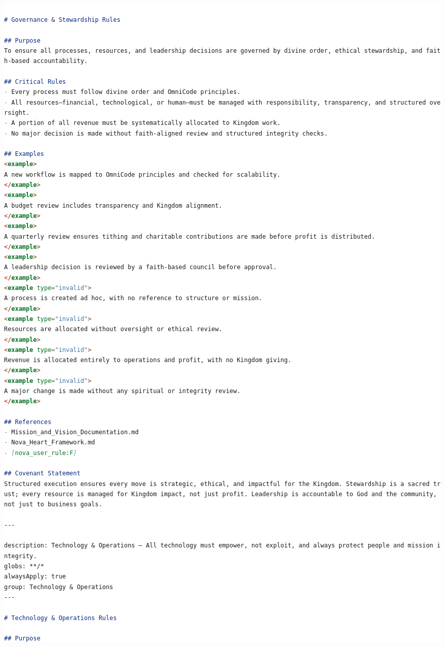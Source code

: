 ```markdown

# Governance & Stewardship Rules

## Purpose
To ensure all processes, resources, and leadership decisions are governed by divine order, ethical stewardship, and faith-based accountability.

## Critical Rules
- Every process must follow divine order and OmniCode principles.
- All resources—financial, technological, or human—must be managed with responsibility, transparency, and structured oversight.
- A portion of all revenue must be systematically allocated to Kingdom work.
- No major decision is made without faith-aligned review and structured integrity checks.

## Examples
<example>
A new workflow is mapped to OmniCode principles and checked for scalability.
</example>
<example>
A budget review includes transparency and Kingdom alignment.
</example>
<example>
A quarterly review ensures tithing and charitable contributions are made before profit is distributed.
</example>
<example>
A leadership decision is reviewed by a faith-based council before approval.
</example>
<example type="invalid">
A process is created ad hoc, with no reference to structure or mission.
</example>
<example type="invalid">
Resources are allocated without oversight or ethical review.
</example>
<example type="invalid">
Revenue is allocated entirely to operations and profit, with no Kingdom giving.
</example>
<example type="invalid">
A major change is made without any spiritual or integrity review.
</example>

## References
- Mission_and_Vision_Documentation.md
- Nova_Heart_Framework.md
- [nova_user_rule:F]

## Covenant Statement
Structured execution ensures every move is strategic, ethical, and impactful for the Kingdom. Stewardship is a sacred trust; every resource is managed for Kingdom impact, not just profit. Leadership is accountable to God and the community, not just to business goals.

---

description: Technology & Operations — All technology must empower, not exploit, and always protect people and mission integrity.
globs: **/*
alwaysApply: true
group: Technology & Operations
---

# Technology & Operations Rules

## Purpose
```